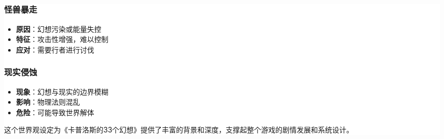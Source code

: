 ### 怪兽暴走
- **原因**：幻想污染或能量失控
- **特征**：攻击性增强，难以控制
- **应对**：需要行者进行讨伐

### 现实侵蚀
- **现象**：幻想与现实的边界模糊
- **影响**：物理法则混乱
- **危险**：可能导致世界解体


这个世界观设定为《卡普洛斯的33个幻想》提供了丰富的背景和深度，支撑起整个游戏的剧情发展和系统设计。